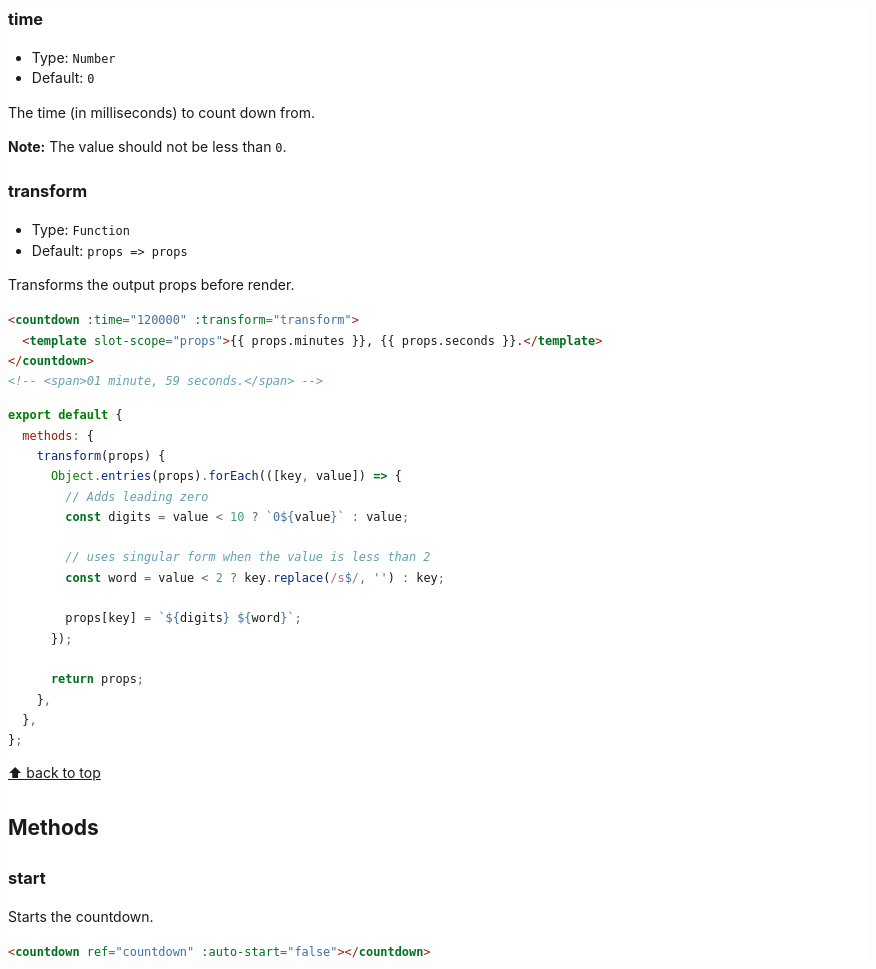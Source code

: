 ### time

- Type: `Number`
- Default: `0`

The time (in milliseconds) to count down from.

**Note:** The value should not be less than `0`.

### transform

- Type: `Function`
- Default: `props => props`

Transforms the output props before render.

```html
<countdown :time="120000" :transform="transform">
  <template slot-scope="props">{{ props.minutes }}, {{ props.seconds }}.</template>
</countdown>
<!-- <span>01 minute, 59 seconds.</span> -->
```

```js
export default {
  methods: {
    transform(props) {
      Object.entries(props).forEach(([key, value]) => {
        // Adds leading zero
        const digits = value < 10 ? `0${value}` : value;

        // uses singular form when the value is less than 2
        const word = value < 2 ? key.replace(/s$/, '') : key;

        props[key] = `${digits} ${word}`;
      });

      return props;
    },
  },
};
```

[⬆ back to top](#table-of-contents)

## Methods

### start

Starts the countdown.

```html
<countdown ref="countdown" :auto-start="false"></countdown>
```
